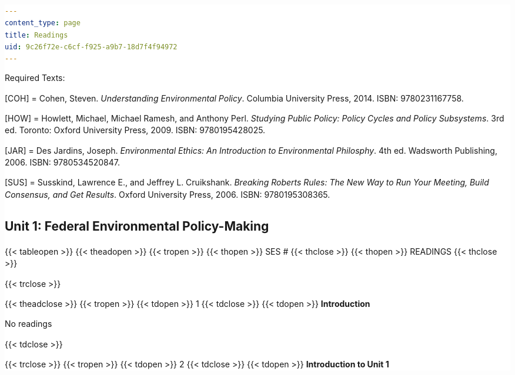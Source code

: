 ```yaml
---
content_type: page
title: Readings
uid: 9c26f72e-c6cf-f925-a9b7-18d7f4f94972
---
```


Required Texts:

\[COH\] = Cohen, Steven. _Understanding Environmental Policy_. Columbia University Press, 2014. ISBN: 9780231167758.

\[HOW\] = Howlett, Michael, Michael Ramesh, and Anthony Perl. _Studying Public Policy: Policy Cycles and Policy Subsystems_. 3rd ed. Toronto: Oxford University Press, 2009. ISBN: 9780195428025.

\[JAR\] = Des Jardins, Joseph. _Environmental Ethics: An Introduction to Environmental Philosphy_. 4th ed. Wadsworth Publishing, 2006. ISBN: 9780534520847.

\[SUS\] = Susskind, Lawrence E., and Jeffrey L. Cruikshank. _Breaking Roberts Rules: The New Way to Run Your Meeting, Build Consensus, and Get Results_. Oxford University Press, 2006. ISBN: 9780195308365.

Unit 1: Federal Environmental Policy-Making
-------------------------------------------

{{< tableopen >}}
{{< theadopen >}}
{{< tropen >}}
{{< thopen >}}
SES #
{{< thclose >}}
{{< thopen >}}
READINGS
{{< thclose >}}

{{< trclose >}}

{{< theadclose >}}
{{< tropen >}}
{{< tdopen >}}
1
{{< tdclose >}}
{{< tdopen >}}
**Introduction**

No readings


{{< tdclose >}}

{{< trclose >}}
{{< tropen >}}
{{< tdopen >}}
2
{{< tdclose >}}
{{< tdopen >}}
**Introduction to Unit 1**

